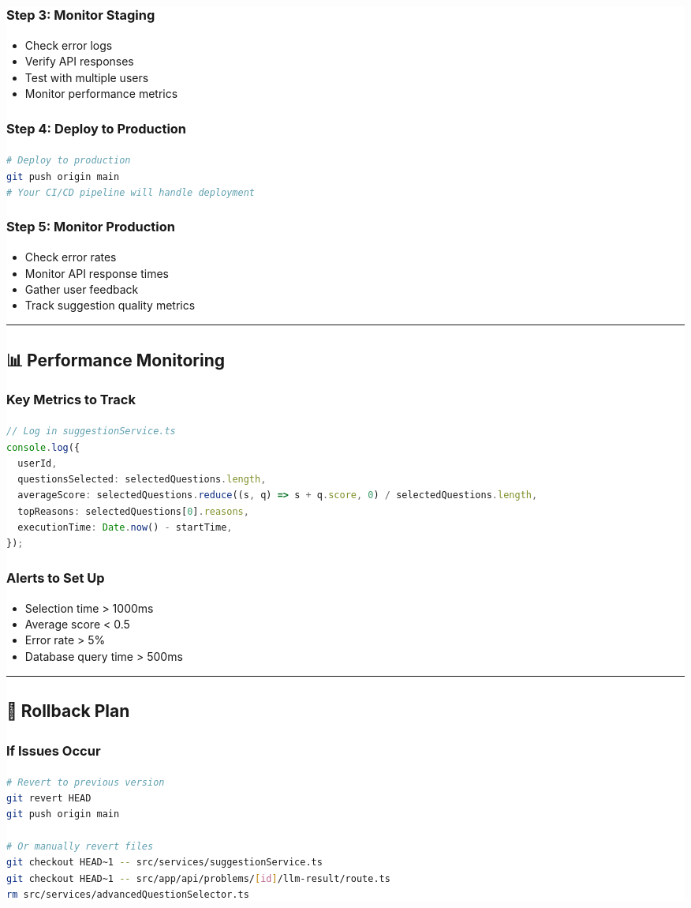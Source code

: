 ### Step 3: Monitor Staging
- Check error logs
- Verify API responses
- Test with multiple users
- Monitor performance metrics

### Step 4: Deploy to Production
```bash
# Deploy to production
git push origin main
# Your CI/CD pipeline will handle deployment
```

### Step 5: Monitor Production
- Check error rates
- Monitor API response times
- Gather user feedback
- Track suggestion quality metrics

---

## 📊 Performance Monitoring

### Key Metrics to Track

```typescript
// Log in suggestionService.ts
console.log({
  userId,
  questionsSelected: selectedQuestions.length,
  averageScore: selectedQuestions.reduce((s, q) => s + q.score, 0) / selectedQuestions.length,
  topReasons: selectedQuestions[0].reasons,
  executionTime: Date.now() - startTime,
});
```

### Alerts to Set Up

- Selection time > 1000ms
- Average score < 0.5
- Error rate > 5%
- Database query time > 500ms

---

## 🔄 Rollback Plan

### If Issues Occur

```bash
# Revert to previous version
git revert HEAD
git push origin main

# Or manually revert files
git checkout HEAD~1 -- src/services/suggestionService.ts
git checkout HEAD~1 -- src/app/api/problems/[id]/llm-result/route.ts
rm src/services/advancedQuestionSelector.ts
```
